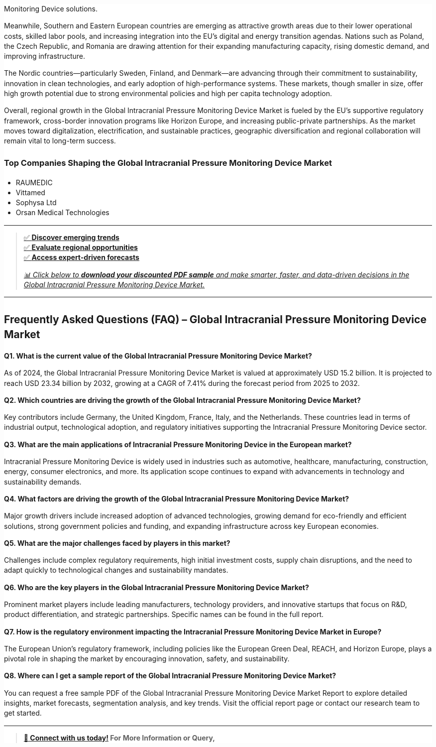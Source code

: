 Monitoring Device solutions.</p><p>Meanwhile, Southern and Eastern European countries are emerging as attractive growth areas due to their lower operational costs, skilled labor pools, and increasing integration into the EU&rsquo;s digital and energy transition agendas. Nations such as Poland, the Czech Republic, and Romania are drawing attention for their expanding manufacturing capacity, rising domestic demand, and improving infrastructure.</p><p>The Nordic countries&mdash;particularly Sweden, Finland, and Denmark&mdash;are advancing through their commitment to sustainability, innovation in clean technologies, and early adoption of high-performance systems. These markets, though smaller in size, offer high growth potential due to strong environmental policies and high per capita technology adoption.</p><p>Overall, regional growth in the Global Intracranial Pressure Monitoring Device Market is fueled by the EU&rsquo;s supportive regulatory framework, cross-border innovation programs like Horizon Europe, and increasing public-private partnerships. As the market moves toward digitalization, electrification, and sustainable practices, geographic diversification and regional collaboration will remain vital to long-term success.</p><p><h3>Top Companies Shaping the Global Intracranial Pressure Monitoring Device Market </h3><ul><li>RAUMEDIC</li><li>Vittamed</li><li>Sophysa Ltd</li><li>Orsan Medical Technologies</li></ul></p><hr /><blockquote><p><a href="https://www.marketresearchintellect.com/ask-for-discount/?rid=566420&amp;amp;utm_source=Github-R&amp;amp;utm_medium=861">✅ <strong data-start="617" data-end="645">Discover emerging trends</strong></a><br data-start="645" data-end="648" /><a href="https://www.marketresearchintellect.com/ask-for-discount/?rid=566420&amp;amp;utm_source=Github-R&amp;amp;utm_medium=861"> ✅ <strong data-start="650" data-end="685">Evaluate regional opportunities</strong></a><br data-start="685" data-end="688" /><a href="https://www.marketresearchintellect.com/ask-for-discount/?rid=566420&amp;amp;utm_source=Github-R&amp;amp;utm_medium=861"> ✅ <strong data-start="690" data-end="724">Access expert-driven forecasts</strong></a></p><p class="" data-start="728" data-end="864"><em><a href="https://www.marketresearchintellect.com/ask-for-discount/?rid=566420&amp;amp;utm_source=Github-R&amp;amp;utm_medium=861">📊 Click below to <strong data-start="746" data-end="785">download your discounted PDF sample</strong> and make smarter, faster, and data-driven decisions in the Global Intracranial Pressure Monitoring Device Market.</a></em></p></blockquote><hr /><h2>Frequently Asked Questions (FAQ) &ndash; Global Intracranial Pressure Monitoring Device Market</h2><p><strong>Q1. What is the current value of the Global Intracranial Pressure Monitoring Device Market?</strong></p><p>As of 2024, the Global Intracranial Pressure Monitoring Device Market is valued at approximately USD 15.2 billion. It is projected to reach USD 23.34 billion by 2032, growing at a CAGR of 7.41% during the forecast period from 2025 to 2032.</p><p><strong>Q2. Which countries are driving the growth of the Global Intracranial Pressure Monitoring Device Market?</strong></p><p>Key contributors include Germany, the United Kingdom, France, Italy, and the Netherlands. These countries lead in terms of industrial output, technological adoption, and regulatory initiatives supporting the Intracranial Pressure Monitoring Device sector.</p><p><strong>Q3. What are the main applications of Intracranial Pressure Monitoring Device in the European market?</strong></p><p>Intracranial Pressure Monitoring Device is widely used in industries such as automotive, healthcare, manufacturing, construction, energy, consumer electronics, and more. Its application scope continues to expand with advancements in technology and sustainability demands.</p><p><strong>Q4. What factors are driving the growth of the Global Intracranial Pressure Monitoring Device Market?</strong></p><p>Major growth drivers include increased adoption of advanced technologies, growing demand for eco-friendly and efficient solutions, strong government policies and funding, and expanding infrastructure across key European economies.</p><p><strong>Q5. What are the major challenges faced by players in this market?</strong></p><p>Challenges include complex regulatory requirements, high initial investment costs, supply chain disruptions, and the need to adapt quickly to technological changes and sustainability mandates.</p><p><strong>Q6. Who are the key players in the Global Intracranial Pressure Monitoring Device Market?</strong></p><p>Prominent market players include leading manufacturers, technology providers, and innovative startups that focus on R&amp;D, product differentiation, and strategic partnerships. Specific names can be found in the full report.</p><p><strong>Q7. How is the regulatory environment impacting the Intracranial Pressure Monitoring Device Market in Europe?</strong></p><p>The European Union&rsquo;s regulatory framework, including policies like the European Green Deal, REACH, and Horizon Europe, plays a pivotal role in shaping the market by encouraging innovation, safety, and sustainability.</p><p><strong>Q8. Where can I get a sample report of the Global Intracranial Pressure Monitoring Device Market?</strong></p><p>You can request a free sample PDF of the Global Intracranial Pressure Monitoring Device Market Report to explore detailed insights, market forecasts, segmentation analysis, and key trends. Visit the official report page or contact our research team to get started.</p><hr /><blockquote><p><span class="font-[700]"><strong><a href="https://www.marketresearchintellect.com/product/global-intracranial-pressure-monitoring-device-market-size-forecast/?utm_source=Linkedin&utm_medium=861">📩 Connect with us today!</a> For More Information or Query,